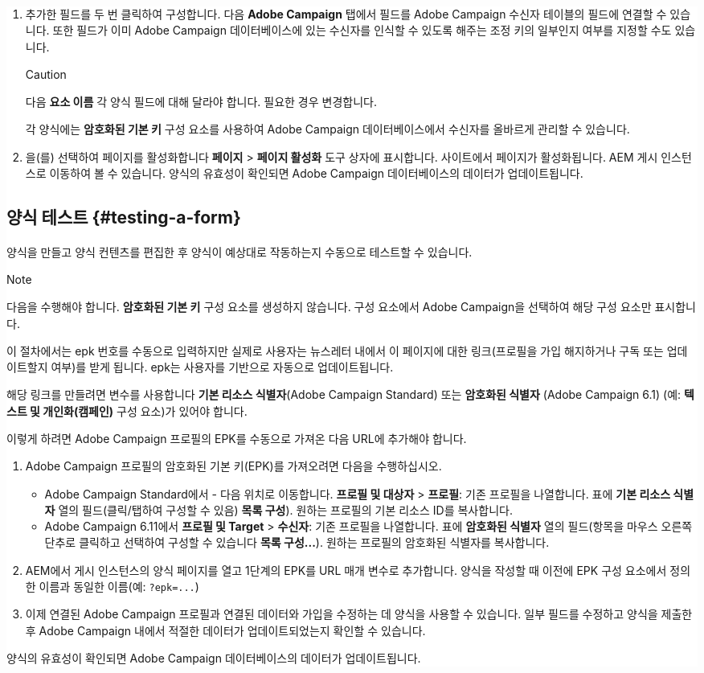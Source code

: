 1. 추가한 필드를 두 번 클릭하여 구성합니다. 다음 **Adobe Campaign** 탭에서 필드를 Adobe Campaign 수신자 테이블의 필드에 연결할 수 있습니다. 또한 필드가 이미 Adobe Campaign 데이터베이스에 있는 수신자를 인식할 수 있도록 해주는 조정 키의 일부인지 여부를 지정할 수도 있습니다.

   >[!CAUTION]
   >
   >다음 **요소 이름** 각 양식 필드에 대해 달라야 합니다. 필요한 경우 변경합니다.
   >
   >각 양식에는 **암호화된 기본 키** 구성 요소를 사용하여 Adobe Campaign 데이터베이스에서 수신자를 올바르게 관리할 수 있습니다.

1. 을(를) 선택하여 페이지를 활성화합니다 **페이지** > **페이지 활성화** 도구 상자에 표시합니다. 사이트에서 페이지가 활성화됩니다. AEM 게시 인스턴스로 이동하여 볼 수 있습니다. 양식의 유효성이 확인되면 Adobe Campaign 데이터베이스의 데이터가 업데이트됩니다.

## 양식 테스트 {#testing-a-form}

양식을 만들고 양식 컨텐츠를 편집한 후 양식이 예상대로 작동하는지 수동으로 테스트할 수 있습니다.

>[!NOTE]
>
>다음을 수행해야 합니다. **암호화된 기본 키** 구성 요소를 생성하지 않습니다. 구성 요소에서 Adobe Campaign을 선택하여 해당 구성 요소만 표시합니다.
>
>이 절차에서는 epk 번호를 수동으로 입력하지만 실제로 사용자는 뉴스레터 내에서 이 페이지에 대한 링크(프로필을 가입 해지하거나 구독 또는 업데이트할지 여부)를 받게 됩니다. epk는 사용자를 기반으로 자동으로 업데이트됩니다.
>
>해당 링크를 만들려면 변수를 사용합니다 **기본 리소스 식별자**(Adobe Campaign Standard) 또는 **암호화된 식별자** (Adobe Campaign 6.1) (예: **텍스트 및 개인화(캠페인)** 구성 요소)가 있어야 합니다.

이렇게 하려면 Adobe Campaign 프로필의 EPK를 수동으로 가져온 다음 URL에 추가해야 합니다.

1. Adobe Campaign 프로필의 암호화된 기본 키(EPK)를 가져오려면 다음을 수행하십시오.

   * Adobe Campaign Standard에서 - 다음 위치로 이동합니다. **프로필 및 대상자** > **프로필**: 기존 프로필을 나열합니다. 표에 **기본 리소스 식별자** 열의 필드(클릭/탭하여 구성할 수 있음) **목록 구성**). 원하는 프로필의 기본 리소스 ID를 복사합니다.
   * Adobe Campaign 6.11에서 **프로필 및 Target** >  **수신자**: 기존 프로필을 나열합니다. 표에 **암호화된 식별자** 열의 필드(항목을 마우스 오른쪽 단추로 클릭하고 선택하여 구성할 수 있습니다 **목록 구성...**). 원하는 프로필의 암호화된 식별자를 복사합니다.

1. AEM에서 게시 인스턴스의 양식 페이지를 열고 1단계의 EPK를 URL 매개 변수로 추가합니다. 양식을 작성할 때 이전에 EPK 구성 요소에서 정의한 이름과 동일한 이름(예: `?epk=...`)
1. 이제 연결된 Adobe Campaign 프로필과 연결된 데이터와 가입을 수정하는 데 양식을 사용할 수 있습니다. 일부 필드를 수정하고 양식을 제출한 후 Adobe Campaign 내에서 적절한 데이터가 업데이트되었는지 확인할 수 있습니다.

양식의 유효성이 확인되면 Adobe Campaign 데이터베이스의 데이터가 업데이트됩니다.
